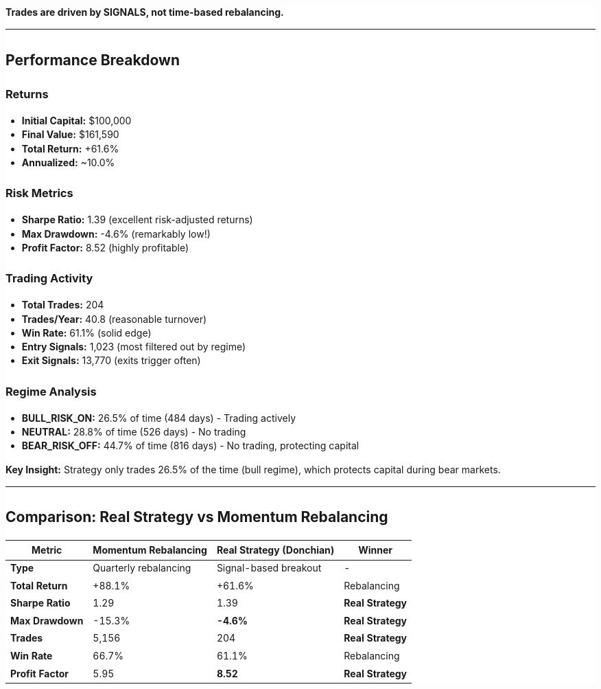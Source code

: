 **Trades are driven by SIGNALS, not time-based rebalancing.**

---

## Performance Breakdown

### Returns
- **Initial Capital:** $100,000
- **Final Value:** $161,590
- **Total Return:** +61.6%
- **Annualized:** ~10.0%

### Risk Metrics
- **Sharpe Ratio:** 1.39 (excellent risk-adjusted returns)
- **Max Drawdown:** -4.6% (remarkably low!)
- **Profit Factor:** 8.52 (highly profitable)

### Trading Activity
- **Total Trades:** 204
- **Trades/Year:** 40.8 (reasonable turnover)
- **Win Rate:** 61.1% (solid edge)
- **Entry Signals:** 1,023 (most filtered out by regime)
- **Exit Signals:** 13,770 (exits trigger often)

### Regime Analysis
- **BULL_RISK_ON:** 26.5% of time (484 days) - Trading actively
- **NEUTRAL:** 28.8% of time (526 days) - No trading
- **BEAR_RISK_OFF:** 44.7% of time (816 days) - No trading, protecting capital

**Key Insight:** Strategy only trades 26.5% of the time (bull regime), which protects capital during bear markets.

---

## Comparison: Real Strategy vs Momentum Rebalancing

| Metric | Momentum Rebalancing | Real Strategy (Donchian) | Winner |
|--------|---------------------|--------------------------|---------|
| **Type** | Quarterly rebalancing | Signal-based breakout | - |
| **Total Return** | +88.1% | +61.6% | Rebalancing |
| **Sharpe Ratio** | 1.29 | 1.39 | **Real Strategy** |
| **Max Drawdown** | -15.3% | **-4.6%** | **Real Strategy** |
| **Trades** | 5,156 | 204 | **Real Strategy** |
| **Win Rate** | 66.7% | 61.1% | Rebalancing |
| **Profit Factor** | 5.95 | **8.52** | **Real Strategy** |
